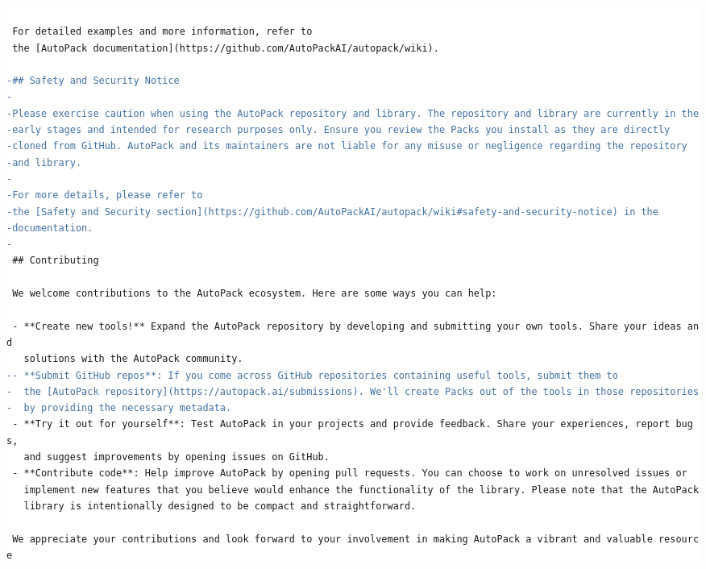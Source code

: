 ```diff
 
 For detailed examples and more information, refer to
 the [AutoPack documentation](https://github.com/AutoPackAI/autopack/wiki).
 
-## Safety and Security Notice
-
-Please exercise caution when using the AutoPack repository and library. The repository and library are currently in the
-early stages and intended for research purposes only. Ensure you review the Packs you install as they are directly
-cloned from GitHub. AutoPack and its maintainers are not liable for any misuse or negligence regarding the repository
-and library.
-
-For more details, please refer to
-the [Safety and Security section](https://github.com/AutoPackAI/autopack/wiki#safety-and-security-notice) in the
-documentation.
-
 ## Contributing
 
 We welcome contributions to the AutoPack ecosystem. Here are some ways you can help:
 
 - **Create new tools!** Expand the AutoPack repository by developing and submitting your own tools. Share your ideas and
   solutions with the AutoPack community.
-- **Submit GitHub repos**: If you come across GitHub repositories containing useful tools, submit them to
-  the [AutoPack repository](https://autopack.ai/submissions). We'll create Packs out of the tools in those repositories
-  by providing the necessary metadata.
 - **Try it out for yourself**: Test AutoPack in your projects and provide feedback. Share your experiences, report bugs,
   and suggest improvements by opening issues on GitHub.
 - **Contribute code**: Help improve AutoPack by opening pull requests. You can choose to work on unresolved issues or
   implement new features that you believe would enhance the functionality of the library. Please note that the AutoPack
   library is intentionally designed to be compact and straightforward.
 
 We appreciate your contributions and look forward to your involvement in making AutoPack a vibrant and valuable resource
```

